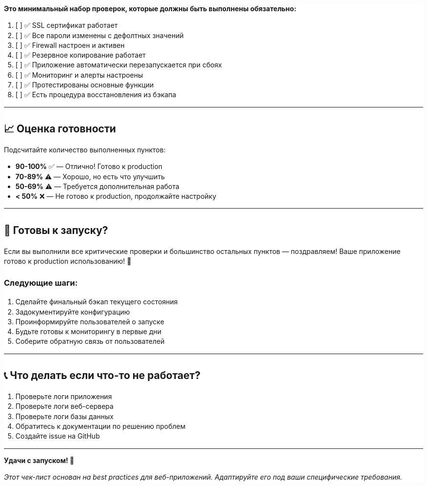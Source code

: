 **Это минимальный набор проверок, которые должны быть выполнены обязательно:**

1. [ ] ✅ SSL сертификат работает
2. [ ] ✅ Все пароли изменены с дефолтных значений
3. [ ] ✅ Firewall настроен и активен
4. [ ] ✅ Резервное копирование работает
5. [ ] ✅ Приложение автоматически перезапускается при сбоях
6. [ ] ✅ Мониторинг и алерты настроены
7. [ ] ✅ Протестированы основные функции
8. [ ] ✅ Есть процедура восстановления из бэкапа

---

## 📈 Оценка готовности

Подсчитайте количество выполненных пунктов:

- **90-100%** ✅ — Отлично! Готово к production
- **70-89%** ⚠️ — Хорошо, но есть что улучшить
- **50-69%** ⚠️ — Требуется дополнительная работа
- **< 50%** ❌ — Не готово к production, продолжайте настройку

---

## 🎉 Готовы к запуску?

Если вы выполнили все критические проверки и большинство остальных пунктов — поздравляем! Ваше приложение готово к production использованию! 🚀

### Следующие шаги:

1. Сделайте финальный бэкап текущего состояния
2. Задокументируйте конфигурацию
3. Проинформируйте пользователей о запуске
4. Будьте готовы к мониторингу в первые дни
5. Соберите обратную связь от пользователей

---

## 📞 Что делать если что-то не работает?

1. Проверьте логи приложения
2. Проверьте логи веб-сервера
3. Проверьте логи базы данных
4. Обратитесь к документации по решению проблем
5. Создайте issue на GitHub

---

**Удачи с запуском! 🎊**

_Этот чек-лист основан на best practices для веб-приложений. Адаптируйте его под ваши специфические требования._
